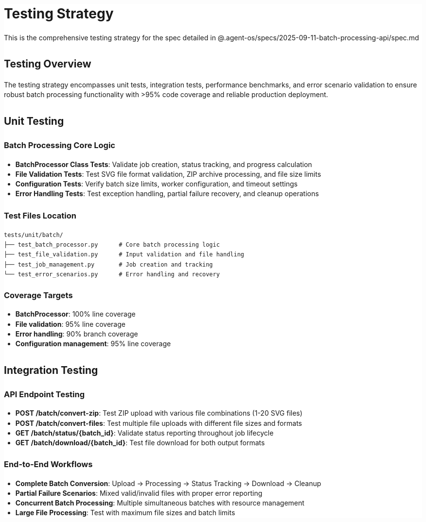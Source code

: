 # Testing Strategy

This is the comprehensive testing strategy for the spec detailed in @.agent-os/specs/2025-09-11-batch-processing-api/spec.md

## Testing Overview

The testing strategy encompasses unit tests, integration tests, performance benchmarks, and error scenario validation to ensure robust batch processing functionality with >95% code coverage and reliable production deployment.

## Unit Testing

### Batch Processing Core Logic
- **BatchProcessor Class Tests**: Validate job creation, status tracking, and progress calculation
- **File Validation Tests**: Test SVG file format validation, ZIP archive processing, and file size limits
- **Configuration Tests**: Verify batch size limits, worker configuration, and timeout settings
- **Error Handling Tests**: Test exception handling, partial failure recovery, and cleanup operations

### Test Files Location
```
tests/unit/batch/
├── test_batch_processor.py      # Core batch processing logic
├── test_file_validation.py      # Input validation and file handling
├── test_job_management.py       # Job creation and tracking
└── test_error_scenarios.py      # Error handling and recovery
```

### Coverage Targets
- **BatchProcessor**: 100% line coverage
- **File validation**: 95% line coverage  
- **Error handling**: 90% branch coverage
- **Configuration management**: 95% line coverage

## Integration Testing

### API Endpoint Testing
- **POST /batch/convert-zip**: Test ZIP upload with various file combinations (1-20 SVG files)
- **POST /batch/convert-files**: Test multiple file uploads with different file sizes and formats
- **GET /batch/status/{batch_id}**: Validate status reporting throughout job lifecycle
- **GET /batch/download/{batch_id}**: Test file download for both output formats

### End-to-End Workflows
- **Complete Batch Conversion**: Upload → Processing → Status Tracking → Download → Cleanup
- **Partial Failure Scenarios**: Mixed valid/invalid files with proper error reporting
- **Concurrent Batch Processing**: Multiple simultaneous batches with resource management
- **Large File Processing**: Test with maximum file sizes and batch limits
